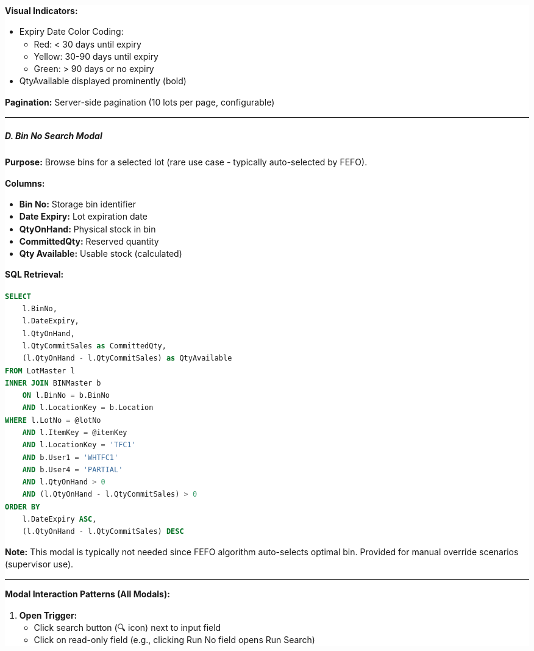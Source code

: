 **Visual Indicators:**
- Expiry Date Color Coding:
  - Red: < 30 days until expiry
  - Yellow: 30-90 days until expiry
  - Green: > 90 days or no expiry
- QtyAvailable displayed prominently (bold)

**Pagination:** Server-side pagination (10 lots per page, configurable)

---

##### **D. Bin No Search Modal**

**Purpose:** Browse bins for a selected lot (rare use case - typically auto-selected by FEFO).

**Columns:**
- **Bin No:** Storage bin identifier
- **Date Expiry:** Lot expiration date
- **QtyOnHand:** Physical stock in bin
- **CommittedQty:** Reserved quantity
- **Qty Available:** Usable stock (calculated)

**SQL Retrieval:**
```sql
SELECT
    l.BinNo,
    l.DateExpiry,
    l.QtyOnHand,
    l.QtyCommitSales as CommittedQty,
    (l.QtyOnHand - l.QtyCommitSales) as QtyAvailable
FROM LotMaster l
INNER JOIN BINMaster b
    ON l.BinNo = b.BinNo
    AND l.LocationKey = b.Location
WHERE l.LotNo = @lotNo
    AND l.ItemKey = @itemKey
    AND l.LocationKey = 'TFC1'
    AND b.User1 = 'WHTFC1'
    AND b.User4 = 'PARTIAL'
    AND l.QtyOnHand > 0
    AND (l.QtyOnHand - l.QtyCommitSales) > 0
ORDER BY
    l.DateExpiry ASC,
    (l.QtyOnHand - l.QtyCommitSales) DESC
```

**Note:** This modal is typically not needed since FEFO algorithm auto-selects optimal bin. Provided for manual override scenarios (supervisor use).

---

**Modal Interaction Patterns (All Modals):**

1. **Open Trigger:**
   - Click search button (🔍 icon) next to input field
   - Click on read-only field (e.g., clicking Run No field opens Run Search)
